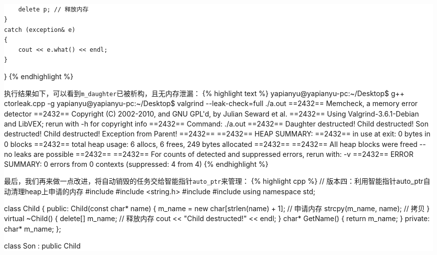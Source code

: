         delete p; // 释放内存
    }
    catch (exception& e)
    {
        cout << e.what() << endl;
    }
}
{% endhighlight %}

执行结果如下，可以看到`m_daughter`已被析构，且无内存泄漏：
{% highlight text %}
yapianyu@yapianyu-pc:~/Desktop$ g++ ctorleak.cpp -g
yapianyu@yapianyu-pc:~/Desktop$ valgrind --leak-check=full ./a.out
==2432== Memcheck, a memory error detector
==2432== Copyright (C) 2002-2010, and GNU GPL'd, by Julian Seward et al.
==2432== Using Valgrind-3.6.1-Debian and LibVEX; rerun with -h for copyright info
==2432== Command: ./a.out
==2432== 
Daughter destructed!
Child destructed!
Son destructed!
Child destructed!
Exception from Parent!
==2432== 
==2432== HEAP SUMMARY:
==2432==     in use at exit: 0 bytes in 0 blocks
==2432==   total heap usage: 6 allocs, 6 frees, 249 bytes allocated
==2432== 
==2432== All heap blocks were freed -- no leaks are possible
==2432== 
==2432== For counts of detected and suppressed errors, rerun with: -v
==2432== ERROR SUMMARY: 0 errors from 0 contexts (suppressed: 4 from 4)
{% endhighlight %}

最后，我们再来做一点改进，将自动销毁的任务交给智能指针`auto_ptr`来管理：
{% highlight cpp %}
// 版本四：利用智能指针auto_ptr自动清理heap上申请的内存
#include <iostream>
#include <string.h>
#include <stdexcept>
#include <memory>
using namespace std;

class Child
{
public:
    Child(const char* name)
    {
        m_name = new char[strlen(name) + 1]; // 申请内存
        strcpy(m_name, name); // 拷贝
    }
    virtual ~Child()
    {
        delete[] m_name; // 释放内存
        cout << "Child destructed!" << endl;
    }
    char* GetName()
    {
        return m_name;
    }
private:
    char* m_name;
};

class Son : public Child